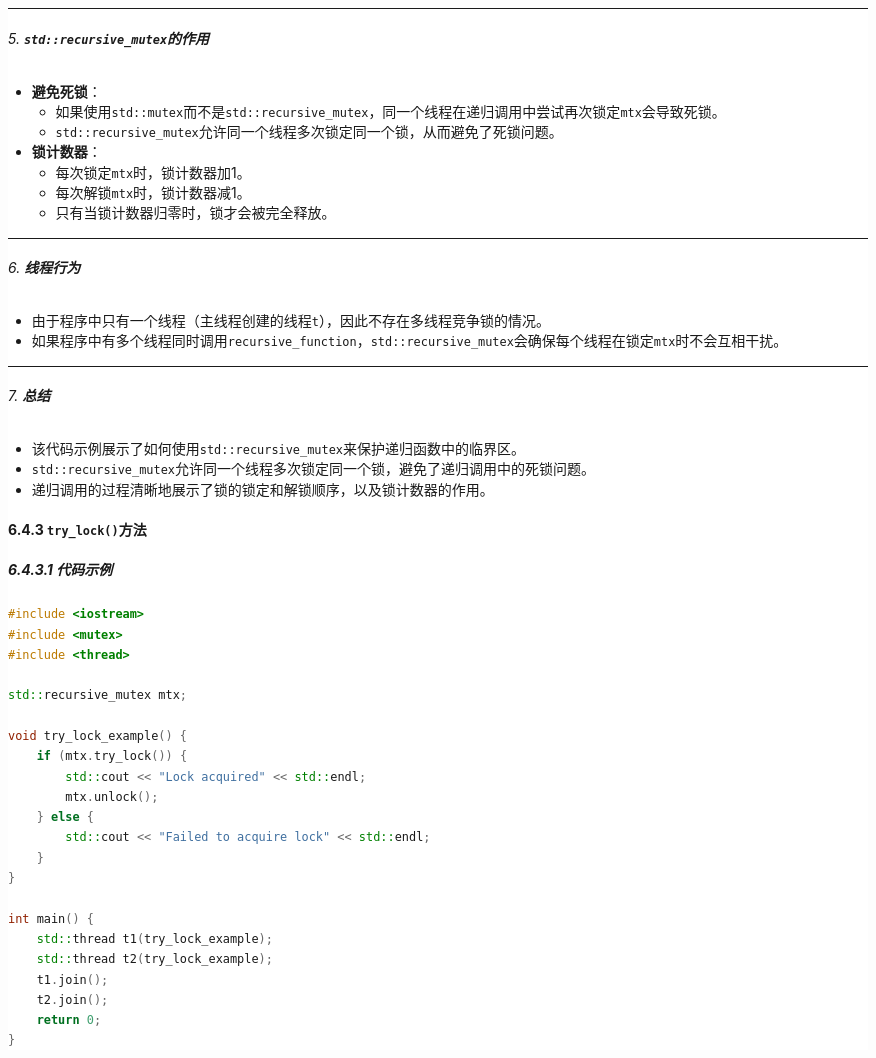 ------

###### 5. **`std::recursive_mutex`的作用**

- **避免死锁**：
  - 如果使用`std::mutex`而不是`std::recursive_mutex`，同一个线程在递归调用中尝试再次锁定`mtx`会导致死锁。
  - `std::recursive_mutex`允许同一个线程多次锁定同一个锁，从而避免了死锁问题。
- **锁计数器**：
  - 每次锁定`mtx`时，锁计数器加1。
  - 每次解锁`mtx`时，锁计数器减1。
  - 只有当锁计数器归零时，锁才会被完全释放。

------

###### 6. **线程行为**

- 由于程序中只有一个线程（主线程创建的线程`t`），因此不存在多线程竞争锁的情况。
- 如果程序中有多个线程同时调用`recursive_function`，`std::recursive_mutex`会确保每个线程在锁定`mtx`时不会互相干扰。

------

###### 7. **总结**

- 该代码示例展示了如何使用`std::recursive_mutex`来保护递归函数中的临界区。
- `std::recursive_mutex`允许同一个线程多次锁定同一个锁，避免了递归调用中的死锁问题。
- 递归调用的过程清晰地展示了锁的锁定和解锁顺序，以及锁计数器的作用。

#### 6.4.3 `try_lock()`方法

##### 6.4.3.1 代码示例
```cpp
#include <iostream>
#include <mutex>
#include <thread>

std::recursive_mutex mtx;

void try_lock_example() {
    if (mtx.try_lock()) {
        std::cout << "Lock acquired" << std::endl;
        mtx.unlock();
    } else {
        std::cout << "Failed to acquire lock" << std::endl;
    }
}

int main() {
    std::thread t1(try_lock_example);
    std::thread t2(try_lock_example);
    t1.join();
    t2.join();
    return 0;
}
```
